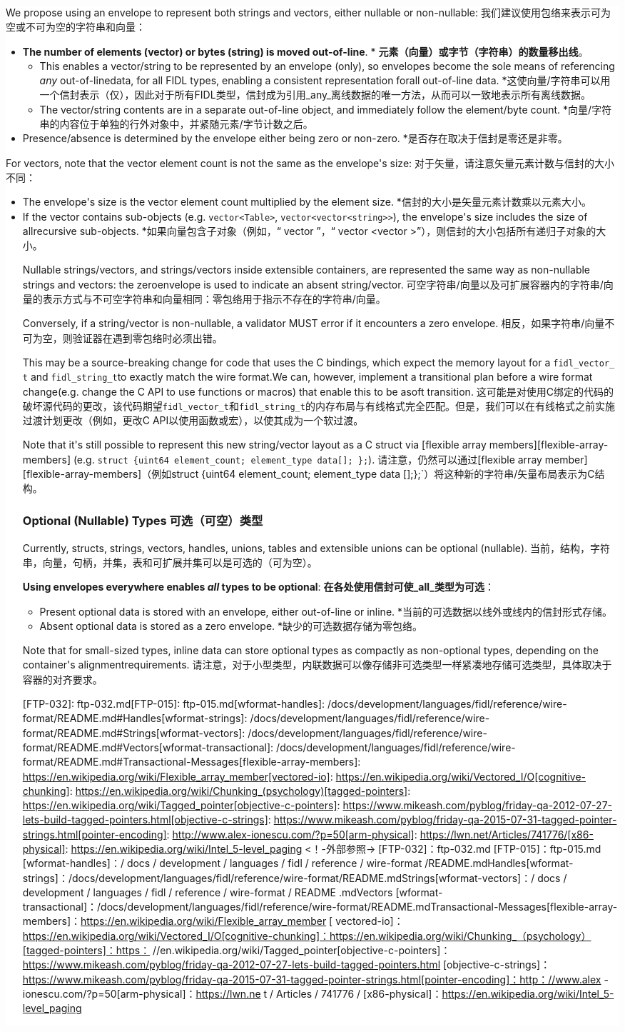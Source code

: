 We propose using an envelope to represent both strings and vectors, either nullable or non-nullable: 我们建议使用包络来表示可为空或不可为空的字符串和向量：

 
*   **The number of elements (vector) or bytes (string) is moved out-of-line**.  * **元素（向量）或字节（字符串）的数量移出线**。
    *   This enables a vector/string to be represented by an envelope (only), so envelopes become the sole means of referencing _any_ out-of-linedata, for all FIDL types, enabling a consistent representation forall out-of-line data. *这使向量/字符串可以用一个信封表示（仅），因此对于所有FIDL类型，信封成为引用_any_离线数据的唯一方法，从而可以一致地表示所有离线数据。
    *   The vector/string contents are in a separate out-of-line object, and immediately follow the element/byte count. *向量/字符串的内容位于单独的行外对象中，并紧随元素/字节计数之后。
*   Presence/absence is determined by the envelope either being zero or non-zero. *是否存在取决于信封是零还是非零。

For vectors, note that the vector element count is not the same as the envelope's size:  对于矢量，请注意矢量元素计数与信封的大小不同：

 
*   The envelope's size is the vector element count multiplied by the element size. *信封的大小是矢量元素计数乘以元素大小。
*   If the vector contains sub-objects (e.g. `vector<Table>`, `vector<vector<string>>`), the envelope's size includes the size of allrecursive sub-objects. *如果向量包含子对象（例如，“ vector <Table>”，“ vector <vector <string >>”），则信封的大小包括所有递归子对象的大小。

Nullable strings/vectors, and strings/vectors inside extensible containers, are represented the same way as non-nullable strings and vectors: the zeroenvelope is used to indicate an absent string/vector. 可空字符串/向量以及可扩展容器内的字符串/向量的表示方式与不可空字符串和向量相同：零包络用于指示不存在的字符串/向量。

Conversely, if a string/vector is non-nullable, a validator MUST error if it encounters a zero envelope. 相反，如果字符串/向量不可为空，则验证器在遇到零包络时必须出错。

This may be a source-breaking change for code that uses the C bindings, which expect the memory layout for a `fidl_vector_t` and `fidl_string_t`to exactly match the wire format.We can, however, implement a transitional plan before a wire format change(e.g. change the C API to use functions or macros) that enable this to be asoft transition. 这可能是对使用C绑定的代码的破坏源代码的更改，该代码期望`fidl_vector_t`和`fidl_string_t`的内存布局与有线格式完全匹配。但是，我们可以在有线格式之前实施过渡计划更改（例如，更改C API以使用函数或宏），以使其成为一个软过渡。

Note that it's still possible to represent this new string/vector layout as a C struct via [flexible array members][flexible-array-members] (e.g. `struct {uint64 element_count; element_type data[]; };`). 请注意，仍然可以通过[flexible array member] [flexible-array-members]（例如struct {uint64 element_count; element_type data [];};`）将这种新的字符串/矢量布局表示为C结构。

 
### Optional (Nullable) Types  可选（可空）类型 

Currently, structs, strings, vectors, handles, unions, tables and extensible unions can be optional (nullable). 当前，结构，字符串，向量，句柄，并集，表和可扩展并集可以是可选的（可为空）。

**Using envelopes everywhere enables _all_ types to be optional**:  **在各处使用信封可使_all_类型为可选**：

 
*   Present optional data is stored with an envelope, either out-of-line or inline. *当前的可选数据以线外或线内的信封形式存储。
*   Absent optional data is stored as a zero envelope.  *缺少的可选数据存储为零包络。

Note that for small-sized types, inline data can store optional types as compactly as non-optional types, depending on the container's alignmentrequirements. 请注意，对于小型类型，内联数据可以像存储非可选类型一样紧凑地存储可选类型，具体取决于容器的对齐要求。


 [FTP-032]: ftp-032.md[FTP-015]: ftp-015.md[wformat-handles]: /docs/development/languages/fidl/reference/wire-format/README.md#Handles[wformat-strings]: /docs/development/languages/fidl/reference/wire-format/README.md#Strings[wformat-vectors]: /docs/development/languages/fidl/reference/wire-format/README.md#Vectors[wformat-transactional]: /docs/development/languages/fidl/reference/wire-format/README.md#Transactional-Messages[flexible-array-members]: https://en.wikipedia.org/wiki/Flexible_array_member[vectored-io]: https://en.wikipedia.org/wiki/Vectored_I/O[cognitive-chunking]: https://en.wikipedia.org/wiki/Chunking_(psychology)[tagged-pointers]: https://en.wikipedia.org/wiki/Tagged_pointer[objective-c-pointers]: https://www.mikeash.com/pyblog/friday-qa-2012-07-27-lets-build-tagged-pointers.html[objective-c-strings]: https://www.mikeash.com/pyblog/friday-qa-2015-07-31-tagged-pointer-strings.html[pointer-encoding]: http://www.alex-ionescu.com/?p=50[arm-physical]: https://lwn.net/Articles/741776/[x86-physical]: https://en.wikipedia.org/wiki/Intel_5-level_paging <！-外部参照-> [FTP-032]：ftp-032.md [FTP-015]：ftp-015.md [wformat-h​​andles]：/ docs / development / languages / fidl / reference / wire-format /README.mdHandles[wformat-strings]：/docs/development/languages/fidl/reference/wire-format/README.mdStrings[wformat-vectors]：/ docs / development / languages / fidl / reference / wire-format / README .mdVectors [wformat-transactional]：/docs/development/languages/fidl/reference/wire-format/README.mdTransactional-Messages[flexible-array-members]：https://en.wikipedia.org/wiki/Flexible_array_member [ vectored-io]：https://en.wikipedia.org/wiki/Vectored_I/O[cognitive-chunking]：https://en.wikipedia.org/wiki/Chunking_（psychology）[tagged-pointers]：https： //en.wikipedia.org/wiki/Tagged_pointer[objective-c-pointers]：https://www.mikeash.com/pyblog/friday-qa-2012-07-27-lets-build-tagged-pointers.html [objective-c-strings]：https://www.mikeash.com/pyblog/friday-qa-2015-07-31-tagged-pointer-strings.html[pointer-encoding]：http：//www.alex -ionescu.com/?p=50[arm-physical]：https://lwn.ne t / Articles / 741776 / [x86-physical]：https://en.wikipedia.org/wiki/Intel_5-level_paging
